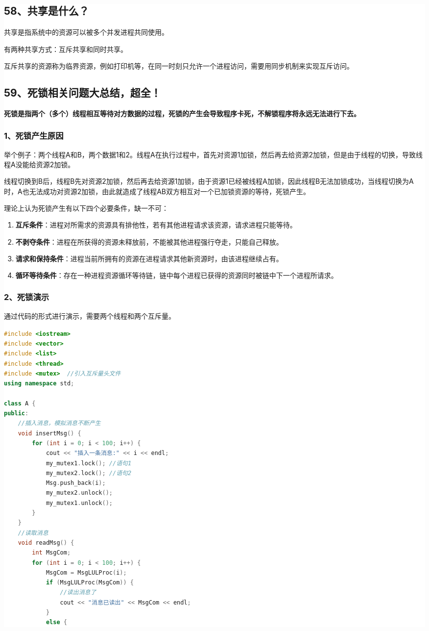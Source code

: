 <p  id="共享是什么"></p>


## 58、共享是什么？

共享是指系统中的资源可以被多个并发进程共同使用。

有两种共享方式：互斥共享和同时共享。

互斥共享的资源称为临界资源，例如打印机等，在同一时刻只允许一个进程访问，需要用同步机制来实现互斥访问。

<p  id="死锁相关问题大总结超全"></p>


## 59、死锁相关问题大总结，超全！

**死锁是指两个（多个）线程相互等待对方数据的过程，死锁的产生会导致程序卡死，不解锁程序将永远无法进行下去。**

### 1、死锁产生原因

举个例子：两个线程A和B，两个数据1和2。线程A在执行过程中，首先对资源1加锁，然后再去给资源2加锁，但是由于线程的切换，导致线程A没能给资源2加锁。

线程切换到B后，线程B先对资源2加锁，然后再去给资源1加锁，由于资源1已经被线程A加锁，因此线程B无法加锁成功，当线程切换为A时，A也无法成功对资源2加锁，由此就造成了线程AB双方相互对一个已加锁资源的等待，死锁产生。

理论上认为死锁产生有以下四个必要条件，缺一不可：

1. **互斥条件**：进程对所需求的资源具有排他性，若有其他进程请求该资源，请求进程只能等待。

  2. **不剥夺条件**：进程在所获得的资源未释放前，不能被其他进程强行夺走，只能自己释放。
  3. **请求和保持条件**：进程当前所拥有的资源在进程请求其他新资源时，由该进程继续占有。
  4. **循环等待条件**：存在一种进程资源循环等待链，链中每个进程已获得的资源同时被链中下一个进程所请求。

### 2、死锁演示

通过代码的形式进行演示，需要两个线程和两个互斥量。

```C++
#include <iostream>
#include <vector>
#include <list>
#include <thread>
#include <mutex>  //引入互斥量头文件
using namespace std;

class A {
public:
	//插入消息，模拟消息不断产生
	void insertMsg() {
		for (int i = 0; i < 100; i++) {
			cout << "插入一条消息:" << i << endl;
			my_mutex1.lock(); //语句1
			my_mutex2.lock(); //语句2
			Msg.push_back(i);
			my_mutex2.unlock();
			my_mutex1.unlock();
		}
	}
	//读取消息
	void readMsg() {
		int MsgCom;
		for (int i = 0; i < 100; i++) {
			MsgCom = MsgLULProc(i);
			if (MsgLULProc(MsgCom)) {
				//读出消息了
				cout << "消息已读出" << MsgCom << endl;
			}
			else {
```
